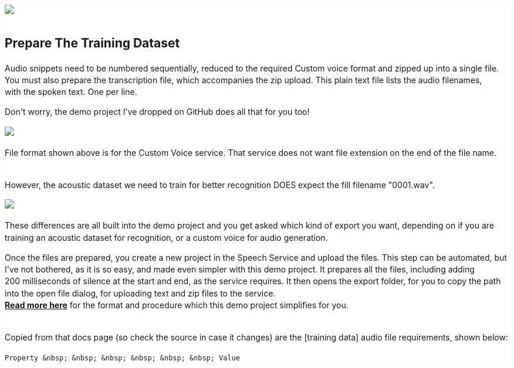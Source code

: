 ![ ](https://social.technet.microsoft.com/wiki/cfs-file.ashx/__key/communityserver-wikis-components-files/00-00-00-00-05/1067.PolishedSnippet.PNG)






## Prepare The Training Dataset


Audio snippets need to be numbered sequentially, reduced to the required Custom voice format and zipped up into a single file. You must also prepare the transcription file, which accompanies the zip upload. This plain text file lists the audio filenames,<br> with the spoken text. One per line.



Don't worry, the demo project I've dropped on GitHub does all that for you too!<br>



[![ ](https://social.technet.microsoft.com/wiki/resized-image.ashx/__size/550x0/__key/communityserver-wikis-components-files/00-00-00-00-05/0827.RawTranscribed-8min-for-upload.PNG)](https://social.technet.microsoft.com/wiki/cfs-file.ashx/__key/communityserver-wikis-components-files/00-00-00-00-05/0827.RawTranscribed-8min-for-upload.PNG)







File format shown above is for the Custom Voice service. That service does not want file extension on the end of the file name.   
  
<br>However, the acoustic dataset we need to train for better recognition DOES expect the fill filename "0001.wav".



[![ ](https://social.technet.microsoft.com/wiki/resized-image.ashx/__size/550x0/__key/communityserver-wikis-components-files/00-00-00-00-05/8304.CustomVoiceNotLikeExtensions.PNG)](https://social.technet.microsoft.com/wiki/cfs-file.ashx/__key/communityserver-wikis-components-files/00-00-00-00-05/8304.CustomVoiceNotLikeExtensions.PNG)



These differences are all built into the demo project and you get asked which kind of export you want, depending on if you are training an acoustic dataset for recognition, or a custom voice for audio generation.



Once the files are prepared, you create a new project in the Speech Service and upload the files. This step can be automated, but I've not bothered, as it is so easy, and made even simpler with this demo project. It prepares all the files, including adding<br> 200 milliseconds of silence at the start and end, as the service requires. It then opens the export folder, for you to copy the path into the open file dialog, for uploading text and zip files to the service.<br>[**Read more here**](https://docs.microsoft.com/en-us/azure/cognitive-services/speech-service/how-to-customize-voice-font) for the format and procedure which this demo project simplifies for you.  
  
<br>Copied from that docs page (so check the source in case it changes) are the [training data] audio file requirements, shown below:


`Property &nbsp; &nbsp; &nbsp; &nbsp; &nbsp; &nbsp; Value`
